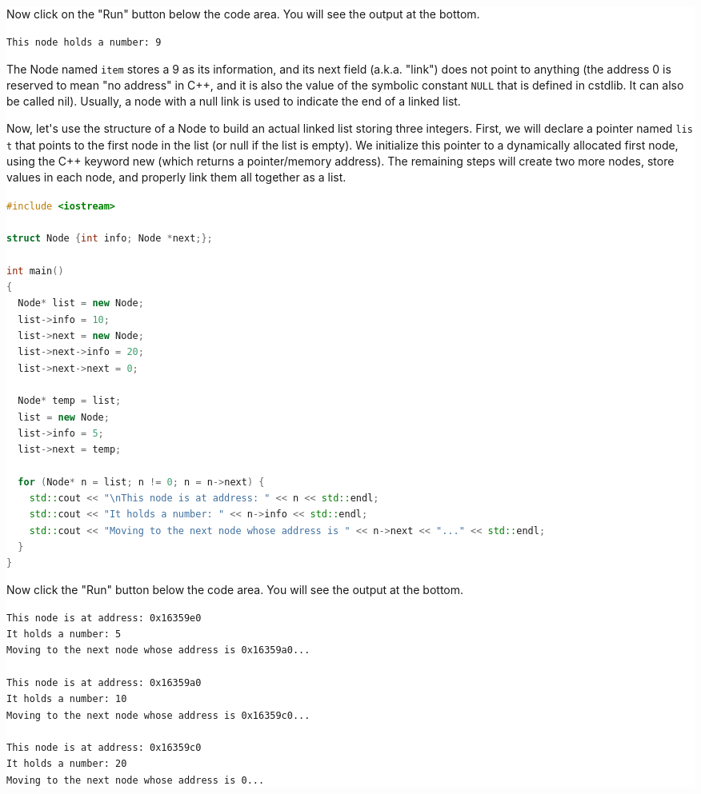 Now click on the "Run" button below the code area.
You will see the output at the bottom.

```
This node holds a number: 9
```

The Node named `item` stores a 9 as its information, and its next field (a.k.a. "link") does not point to anything (the address 0 is reserved to mean "no address" in C++, and it is also the value of the symbolic constant `NULL` that is defined in cstdlib. It can also be called nil). Usually, a node with a null link is used to indicate the end of a linked list.

Now, let's use the structure of a Node to build an actual linked list storing three integers. First, we will declare a pointer named `list` that points to the first node in the list (or null if the list is empty). We initialize this pointer to a dynamically allocated first node, using the C++ keyword new (which returns a pointer/memory address). The remaining steps will create two more nodes, store values in each node, and properly link them all together as a list.

```cpp
#include <iostream>

struct Node {int info; Node *next;};

int main()
{
  Node* list = new Node;
  list->info = 10;
  list->next = new Node;
  list->next->info = 20;
  list->next->next = 0;
  
  Node* temp = list;
  list = new Node;
  list->info = 5;
  list->next = temp;
  
  for (Node* n = list; n != 0; n = n->next) {
    std::cout << "\nThis node is at address: " << n << std::endl;
    std::cout << "It holds a number: " << n->info << std::endl;
    std::cout << "Moving to the next node whose address is " << n->next << "..." << std::endl;
  }
}
```

Now click the "Run" button below the code area.
You will see the output at the bottom.

```
This node is at address: 0x16359e0
It holds a number: 5
Moving to the next node whose address is 0x16359a0...

This node is at address: 0x16359a0
It holds a number: 10
Moving to the next node whose address is 0x16359c0...

This node is at address: 0x16359c0
It holds a number: 20
Moving to the next node whose address is 0...
```
